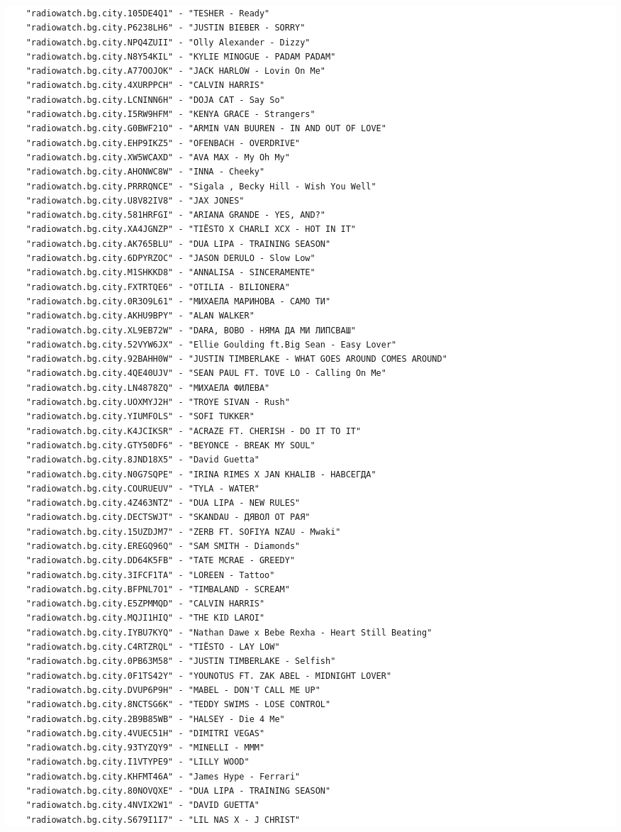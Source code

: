        "radiowatch.bg.city.105DE4Q1" - "TESHER - Ready"
        "radiowatch.bg.city.P6238LH6" - "JUSTIN BIEBER - SORRY"
        "radiowatch.bg.city.NPQ4ZUII" - "Olly Alexander - Dizzy"
        "radiowatch.bg.city.N8Y54KIL" - "KYLIE MINOGUE - PADAM PADAM"
        "radiowatch.bg.city.A77OOJOK" - "JACK HARLOW - Lovin On Me"
        "radiowatch.bg.city.4XURPPCH" - "CALVIN HARRIS"
        "radiowatch.bg.city.LCNINN6H" - "DOJA CAT - Say So"
        "radiowatch.bg.city.I5RW9HFM" - "KENYA GRACE - Strangers"
        "radiowatch.bg.city.G0BWF21O" - "ARMIN VAN BUUREN - IN AND OUT OF LOVE"
        "radiowatch.bg.city.EHP9IKZ5" - "OFENBACH - OVERDRIVE"
        "radiowatch.bg.city.XW5WCAXD" - "AVA MAX - My Oh My"
        "radiowatch.bg.city.AHONWC8W" - "INNA - Cheeky"
        "radiowatch.bg.city.PRRRQNCE" - "Sigala , Becky Hill - Wish You Well"
        "radiowatch.bg.city.U8V82IV8" - "JAX JONES"
        "radiowatch.bg.city.581HRFGI" - "ARIANA GRANDE - YES, AND?"
        "radiowatch.bg.city.XA4JGNZP" - "TIËSTO X CHARLI XCX - HOT IN IT"
        "radiowatch.bg.city.AK765BLU" - "DUA LIPA - TRAINING SEASON"
        "radiowatch.bg.city.6DPYRZOC" - "JASON DERULO - Slow Low"
        "radiowatch.bg.city.M1SHKKD8" - "ANNALISA - SINCERAMENTE"
        "radiowatch.bg.city.FXTRTQE6" - "OTILIA - BILIONERA"
        "radiowatch.bg.city.0R3O9L61" - "МИХАЕЛА МАРИНОВА - САМО ТИ"
        "radiowatch.bg.city.AKHU9BPY" - "ALAN WALKER"
        "radiowatch.bg.city.XL9EB72W" - "DARA, BOBO - НЯМА ДА МИ ЛИПСВАШ"
        "radiowatch.bg.city.52VYW6JX" - "Ellie Goulding ft.Big Sean - Easy Lover"
        "radiowatch.bg.city.92BAHH0W" - "JUSTIN TIMBERLAKE - WHAT GOES AROUND COMES AROUND"
        "radiowatch.bg.city.4QE40UJV" - "SEAN PAUL FT. TOVE LO - Calling On Me"
        "radiowatch.bg.city.LN4878ZQ" - "МИХАЕЛА ФИЛЕВА"
        "radiowatch.bg.city.UOXMYJ2H" - "TROYE SIVAN - Rush"
        "radiowatch.bg.city.YIUMFOLS" - "SOFI TUKKER"
        "radiowatch.bg.city.K4JCIKSR" - "ACRAZE FT. CHERISH - DO IT TO IT"
        "radiowatch.bg.city.GTY50DF6" - "BEYONCE - BREAK MY SOUL"
        "radiowatch.bg.city.8JND18X5" - "David Guetta"
        "radiowatch.bg.city.N0G7SQPE" - "IRINA RIMES X JAN KHALIB - НАВСЕГДА"
        "radiowatch.bg.city.COURUEUV" - "TYLA - WATER"
        "radiowatch.bg.city.4Z463NTZ" - "DUA LIPA - NEW RULES"
        "radiowatch.bg.city.DECTSWJT" - "SKANDAU - ДЯВОЛ ОТ РАЯ"
        "radiowatch.bg.city.15UZDJM7" - "ZERB FT. SOFIYA NZAU - Mwaki"
        "radiowatch.bg.city.EREGQ96Q" - "SAM SMITH - Diamonds"
        "radiowatch.bg.city.DD64K5FB" - "TATE MCRAE - GREEDY"
        "radiowatch.bg.city.3IFCF1TA" - "LOREEN - Tattoo"
        "radiowatch.bg.city.BFPNL7O1" - "TIMBALAND - SCREAM"
        "radiowatch.bg.city.E5ZPMMQD" - "CALVIN HARRIS"
        "radiowatch.bg.city.MQJI1HIQ" - "THE KID LAROI"
        "radiowatch.bg.city.IYBU7KYQ" - "Nathan Dawe x Bebe Rexha - Heart Still Beating"
        "radiowatch.bg.city.C4RTZRQL" - "TIËSTO - LAY LOW"
        "radiowatch.bg.city.0PB63M58" - "JUSTIN TIMBERLAKE - Selfish"
        "radiowatch.bg.city.0F1TS42Y" - "YOUNOTUS FT. ZAK ABEL - MIDNIGHT LOVER"
        "radiowatch.bg.city.DVUP6P9H" - "MABEL - DON'T CALL ME UP"
        "radiowatch.bg.city.8NCTSG6K" - "TEDDY SWIMS - LOSE CONTROL"
        "radiowatch.bg.city.2B9B85WB" - "HALSEY - Die 4 Me"
        "radiowatch.bg.city.4VUEC51H" - "DIMITRI VEGAS"
        "radiowatch.bg.city.93TYZQY9" - "MINELLI - MMM"
        "radiowatch.bg.city.I1VTYPE9" - "LILLY WOOD"
        "radiowatch.bg.city.KHFMT46A" - "James Hype - Ferrari"
        "radiowatch.bg.city.80NOVQXE" - "DUA LIPA - TRAINING SEASON"
        "radiowatch.bg.city.4NVIX2W1" - "DAVID GUETTA"
        "radiowatch.bg.city.S679I1I7" - "LIL NAS X - J CHRIST"
